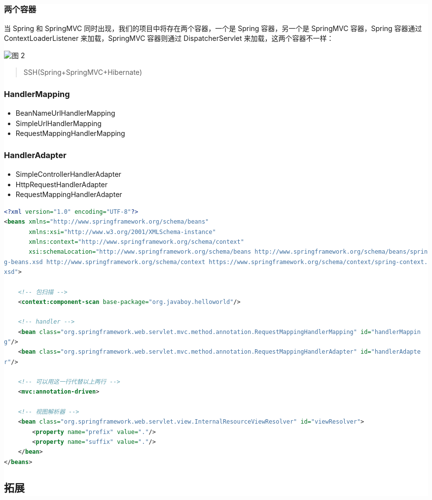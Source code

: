 ### 两个容器

当 Spring 和 SpringMVC 同时出现，我们的项目中将存在两个容器，一个是 Spring 容器，另一个是 SpringMVC 容器，Spring 容器通过 ContextLoaderListener 来加载，SpringMVC 容器则通过 DispatcherServlet 来加载，这两个容器不一样：

![图 2](https://s2.loli.net/2023/04/14/OCadNvx9zet13Is.png)  

> SSH(Spring+SpringMVC+Hibernate)

### HandlerMapping

- BeanNameUrlHandlerMapping
- SimpleUrlHandlerMapping
- RequestMappingHandlerMapping

### HandlerAdapter

- SimpleControllerHandlerAdapter
- HttpRequestHandlerAdapter
- RequestMappingHandlerAdapter

```xml
<?xml version="1.0" encoding="UTF-8"?>
<beans xmlns="http://www.springframework.org/schema/beans"
       xmlns:xsi="http://www.w3.org/2001/XMLSchema-instance"
       xmlns:context="http://www.springframework.org/schema/context"
       xsi:schemaLocation="http://www.springframework.org/schema/beans http://www.springframework.org/schema/beans/spring-beans.xsd http://www.springframework.org/schema/context https://www.springframework.org/schema/context/spring-context.xsd">

    <!-- 包扫描 -->
    <context:component-scan base-package="org.javaboy.helloworld"/>

    <!-- handler -->
    <bean class="org.springframework.web.servlet.mvc.method.annotation.RequestMappingHandlerMapping" id="handlerMapping"/>
    <bean class="org.springframework.web.servlet.mvc.method.annotation.RequestMappingHandlerAdapter" id="handlerAdapter"/>

    <!-- 可以用这一行代替以上两行 -->
    <mvc:annotation-driven>

    <!-- 视图解析器 -->
    <bean class="org.springframework.web.servlet.view.InternalResourceViewResolver" id="viewResolver">
        <property name="prefix" value="."/>
        <property name="suffix" value="."/>
    </bean>
</beans>
```

## 拓展
